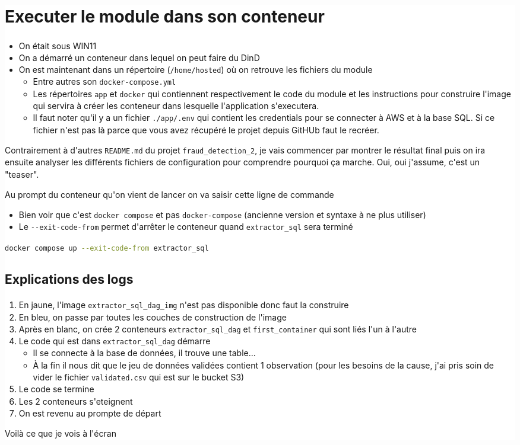 




# Executer le module dans son conteneur

* On était sous WIN11
* On a démarré un conteneur dans lequel on peut faire du DinD
* On est maintenant dans un répertoire (``/home/hosted``) où on retrouve les fichiers du module
    * Entre autres son ``docker-compose.yml``
    * Les répertoires ``app`` et ``docker`` qui contiennent respectivement le code du module et les instructions pour construire l'image qui servira à créer les conteneur dans lesquelle l'application s'executera.
    * Il faut noter qu'il y a un fichier ``./app/.env`` qui contient les credentials pour se connecter à AWS et à la base SQL. Si ce fichier n'est pas là parce que vous avez récupéré le projet depuis GitHUb faut le recréer.

Contrairement à d'autres ``README.md`` du projet `fraud_detection_2`, je vais commencer par montrer le résultat final puis on ira ensuite analyser les différents fichiers de configuration pour comprendre pourquoi ça marche. Oui, oui j'assume, c'est un "teaser".

Au prompt du conteneur qu'on vient de lancer on va saisir cette ligne de commande
* Bien voir que c'est ``docker compose`` et pas ``docker-compose`` (ancienne version et syntaxe à ne plus utiliser)
* Le `--exit-code-from` permet d'arrêter le conteneur quand `extractor_sql` sera terminé

```bash
docker compose up --exit-code-from extractor_sql
```



## Explications des logs
1. En jaune, l'image `extractor_sql_dag_img` n'est pas disponible donc faut la construire
1. En bleu, on passe par toutes les couches de construction de l'image
1. Après en blanc, on crée 2 conteneurs `extractor_sql_dag` et `first_container` qui sont liés l'un à l'autre
1. Le code qui est dans `extractor_sql_dag` démarre
    * Il se connecte à la base de données, il trouve une table...
    * À la fin il nous dit que le jeu de données validées contient 1 observation (pour les besoins de la cause, j'ai pris soin de vider le fichier ``validated.csv`` qui est sur le bucket S3)
1. Le code se termine
1. Les 2 conteneurs s'eteignent
1. On est revenu au prompte de départ



Voilà ce que je vois à l'écran

<p align="center">